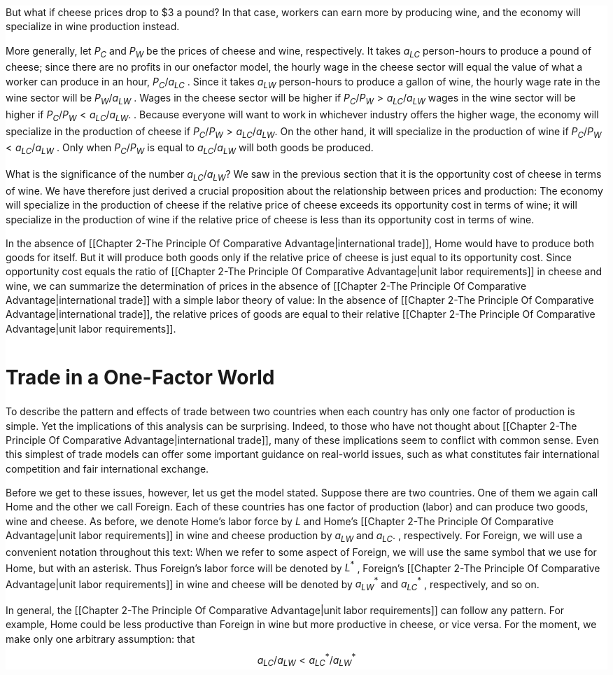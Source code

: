 But what if cheese prices drop to $\$3$ a pound? In that case, workers can earn more by producing wine, and the economy will specialize in wine production instead.  

More generally, let $P_{C}$ and $P_{W}$ be the prices of cheese and wine, respectively. It takes $a_{L C}$ person-hours to produce a pound of cheese; since there are no profits in our onefactor model, the hourly wage in the cheese sector will equal the value of what a worker can produce in an hour, $P_{C}/a_{L C}$ . Since it takes $a_{L W}$ person-hours to produce a gallon of wine, the hourly wage rate in the wine sector will be $P_{W}/a_{L W}$ . Wages in the cheese sector will be higher if $P_{C}/P_{W}>a_{L C}/a_{L W}$ wages in the wine sector will be higher if $P_{C}/P_{W}<a_{L C}/a_{L W}.$ . Because everyone will want to work in whichever industry offers the higher wage, the economy will specialize in the production of cheese if $P_{C}/P_{W}>a_{L C}/a_{L W}.$ On the other hand, it will specialize in the production of wine if $P_{C}/P_{W}<a_{L C}/a_{L W}$ . Only when $P_{C}/P_{W}$ is equal to $a_{L C}/a_{L W}$ will both goods be produced.  

What is the significance of the number $a_{L C}/a_{L W}?$ We saw in the previous section that it is the opportunity cost of cheese in terms of wine. We have therefore just derived a crucial proposition about the relationship between prices and production: The economy will specialize in the production of cheese if the relative price of cheese exceeds its opportunity cost in terms of wine; it will specialize in the production of wine if the relative price of cheese is less than its opportunity cost in terms of wine.  

In the absence of [[Chapter 2-The Principle Of Comparative Advantage|international trade]], Home would have to produce both goods for itself. But it will produce both goods only if the relative price of cheese is just equal to its opportunity cost. Since opportunity cost equals the ratio of [[Chapter 2-The Principle Of Comparative Advantage|unit labor requirements]] in cheese and wine, we can summarize the determination of prices in the absence of [[Chapter 2-The Principle Of Comparative Advantage|international trade]] with a simple labor theory of value: In the absence of [[Chapter 2-The Principle Of Comparative Advantage|international trade]], the relative prices of goods are equal to their relative [[Chapter 2-The Principle Of Comparative Advantage|unit labor requirements]].  

# Trade in a One-Factor World  

To describe the pattern and effects of trade between two countries when each country has only one factor of production is simple. Yet the implications of this analysis can be surprising. Indeed, to those who have not thought about [[Chapter 2-The Principle Of Comparative Advantage|international trade]], many of these implications seem to conflict with common sense. Even this simplest of trade models can offer some important guidance on real-world issues, such as what constitutes fair international competition and fair international exchange.  

Before we get to these issues, however, let us get the model stated. Suppose there are two countries. One of them we again call Home and the other we call Foreign. Each of these countries has one factor of production (labor) and can produce two goods, wine and cheese. As before, we denote Home’s labor force by $L$ and Home’s [[Chapter 2-The Principle Of Comparative Advantage|unit labor requirements]] in wine and cheese production by $a_{L W}$ and $a_{L C}.$ , respectively. For Foreign, we will use a convenient notation throughout this text: When we refer to some aspect of Foreign, we will use the same symbol that we use for Home, but with an asterisk. Thus Foreign’s labor force will be denoted by $L^{*}$ , Foreign’s [[Chapter 2-The Principle Of Comparative Advantage|unit labor requirements]] in wine and cheese will be denoted by $a_{L W}^{*}$ and $a_{L C}^{*}$ , respectively, and so on.  

In general, the [[Chapter 2-The Principle Of Comparative Advantage|unit labor requirements]] can follow any pattern. For example, Home could be less productive than Foreign in wine but more productive in cheese, or vice versa. For the moment, we make only one arbitrary assumption: that  
$$
a_{L C}/a_{L W}<a_{L C}^{*}/a_{L W}^{*}
$$  
